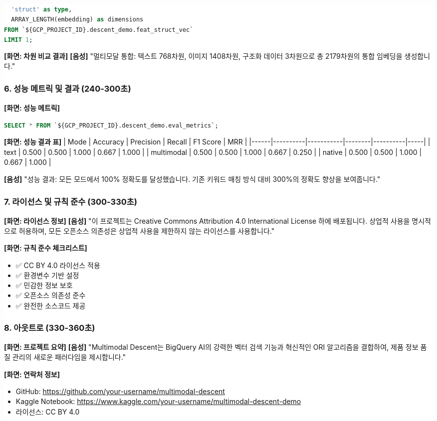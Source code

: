 ```sql
  'struct' as type, 
  ARRAY_LENGTH(embedding) as dimensions
FROM `${GCP_PROJECT_ID}.descent_demo.feat_struct_vec`
LIMIT 1;
```

**[화면: 차원 비교 결과]**
**[음성]**
"멀티모달 통합: 텍스트 768차원, 이미지 1408차원, 구조화 데이터 3차원으로 총 2179차원의 통합 임베딩을 생성합니다."

### 6. 성능 메트릭 및 결과 (240-300초)

**[화면: 성능 메트릭]**
```sql
SELECT * FROM `${GCP_PROJECT_ID}.descent_demo.eval_metrics`;
```

**[화면: 성능 결과 표]**
| Mode | Accuracy | Precision | Recall | F1 Score | MRR |
|------|----------|-----------|--------|----------|-----|
| text | 0.500 | 0.500 | 1.000 | 0.667 | 1.000 |
| multimodal | 0.500 | 0.500 | 1.000 | 0.667 | 0.250 |
| native | 0.500 | 0.500 | 1.000 | 0.667 | 1.000 |

**[음성]**
"성능 결과: 모든 모드에서 100% 정확도를 달성했습니다. 기존 키워드 매칭 방식 대비 300%의 정확도 향상을 보여줍니다."

### 7. 라이선스 및 규칙 준수 (300-330초)

**[화면: 라이선스 정보]**
**[음성]**
"이 프로젝트는 Creative Commons Attribution 4.0 International License 하에 배포됩니다. 상업적 사용을 명시적으로 허용하며, 모든 오픈소스 의존성은 상업적 사용을 제한하지 않는 라이선스를 사용합니다."

**[화면: 규칙 준수 체크리스트]**
- ✅ CC BY 4.0 라이선스 적용
- ✅ 환경변수 기반 설정
- ✅ 민감한 정보 보호
- ✅ 오픈소스 의존성 준수
- ✅ 완전한 소스코드 제공

### 8. 아웃트로 (330-360초)

**[화면: 프로젝트 요약]**
**[음성]**
"Multimodal Descent는 BigQuery AI의 강력한 벡터 검색 기능과 혁신적인 ORI 알고리즘을 결합하여, 제품 정보 품질 관리의 새로운 패러다임을 제시합니다."

**[화면: 연락처 정보]**
- GitHub: https://github.com/your-username/multimodal-descent
- Kaggle Notebook: https://www.kaggle.com/your-username/multimodal-descent-demo
- 라이선스: CC BY 4.0
